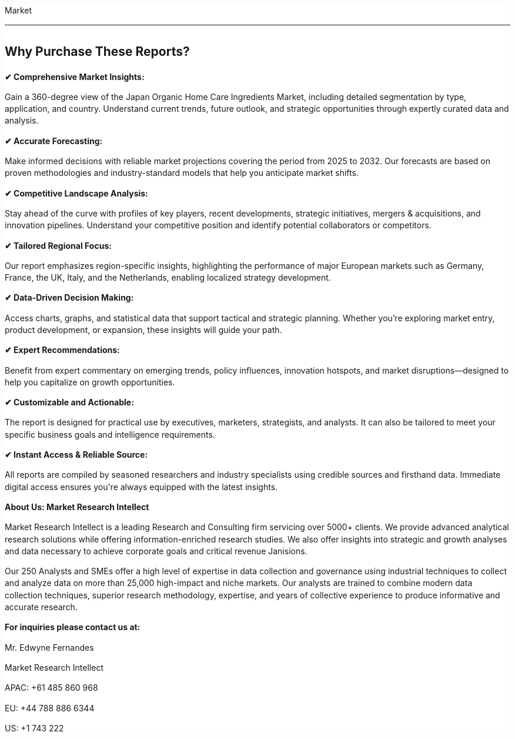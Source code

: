 Market</a></span></p></blockquote><hr /><h2>Why Purchase These Reports?</h2><p><strong>✔ Comprehensive Market Insights:</strong></p><p>Gain a 360-degree view of the Japan Organic Home Care Ingredients Market, including detailed segmentation by type, application, and country. Understand current trends, future outlook, and strategic opportunities through expertly curated data and analysis.</p><p><strong>✔ Accurate Forecasting:</strong></p><p>Make informed decisions with reliable market projections covering the period from 2025 to 2032. Our forecasts are based on proven methodologies and industry-standard models that help you anticipate market shifts.</p><p><strong>✔ Competitive Landscape Analysis:</strong></p><p>Stay ahead of the curve with profiles of key players, recent developments, strategic initiatives, mergers &amp; acquisitions, and innovation pipelines. Understand your competitive position and identify potential collaborators or competitors.</p><p><strong>✔ Tailored Regional Focus:</strong></p><p>Our report emphasizes region-specific insights, highlighting the performance of major European markets such as Germany, France, the UK, Italy, and the Netherlands, enabling localized strategy development.</p><p><strong>✔ Data-Driven Decision Making:</strong></p><p>Access charts, graphs, and statistical data that support tactical and strategic planning. Whether you&rsquo;re exploring market entry, product development, or expansion, these insights will guide your path.</p><p><strong>✔ Expert Recommendations:</strong></p><p>Benefit from expert commentary on emerging trends, policy influences, innovation hotspots, and market disruptions&mdash;designed to help you capitalize on growth opportunities.</p><p><strong>✔ Customizable and Actionable:</strong></p><p>The report is designed for practical use by executives, marketers, strategists, and analysts. It can also be tailored to meet your specific business goals and intelligence requirements.</p><p><strong>✔ Instant Access &amp; Reliable Source:</strong></p><p>All reports are compiled by seasoned researchers and industry specialists using credible sources and firsthand data. Immediate digital access ensures you're always equipped with the latest insights.</p><p><strong><span class="font-[700]">About Us: Market Research Intellect</span></strong></p><p><span class="">Market Research Intellect is a leading Research and Consulting firm servicing over 5000+ clients. We provide advanced analytical research solutions while offering information-enriched research studies.&nbsp;</span>We also offer insights into strategic and growth analyses and data necessary to achieve corporate goals and critical revenue Janisions.</p><p><span class="">Our 250 Analysts and SMEs offer a high level of expertise in data collection and governance using industrial techniques to collect and analyze data on more than 25,000 high-impact and niche markets. Our analysts are trained to combine modern data collection techniques, superior research methodology, expertise, and years of collective experience to produce informative and accurate research.</span></p><p><strong>For inquiries please contact us at:</strong></p><p>Mr. Edwyne Fernandes</p><p>Market Research Intellect</p><p>APAC: +61 485 860 968</p><p>EU: +44 788 886 6344</p><p>US: +1 743 222